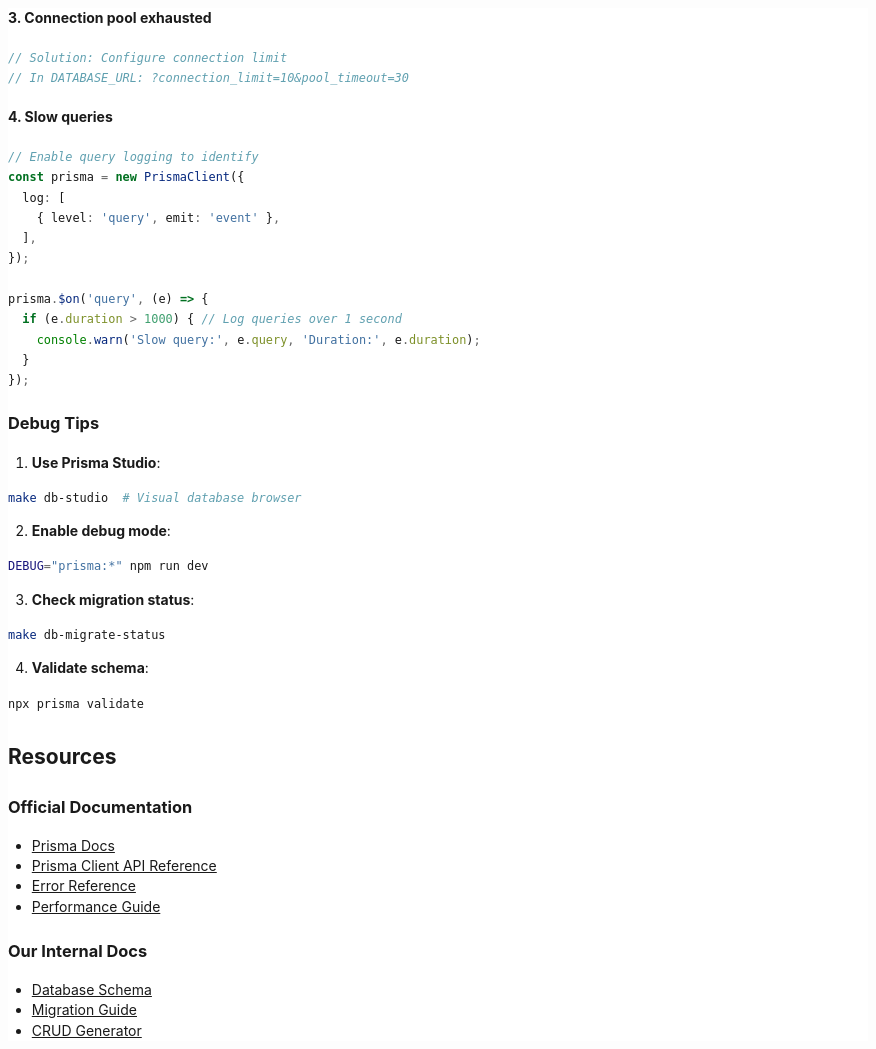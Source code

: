 #### 3. Connection pool exhausted
```typescript
// Solution: Configure connection limit
// In DATABASE_URL: ?connection_limit=10&pool_timeout=30
```

#### 4. Slow queries
```typescript
// Enable query logging to identify
const prisma = new PrismaClient({
  log: [
    { level: 'query', emit: 'event' },
  ],
});

prisma.$on('query', (e) => {
  if (e.duration > 1000) { // Log queries over 1 second
    console.warn('Slow query:', e.query, 'Duration:', e.duration);
  }
});
```

### Debug Tips

1. **Use Prisma Studio**:
```bash
make db-studio  # Visual database browser
```

2. **Enable debug mode**:
```bash
DEBUG="prisma:*" npm run dev
```

3. **Check migration status**:
```bash
make db-migrate-status
```

4. **Validate schema**:
```bash
npx prisma validate
```

## Resources

### Official Documentation
- [Prisma Docs](https://www.prisma.io/docs)
- [Prisma Client API Reference](https://www.prisma.io/docs/reference/api-reference/prisma-client-reference)
- [Error Reference](https://www.prisma.io/docs/reference/api-reference/error-reference)
- [Performance Guide](https://www.prisma.io/docs/guides/performance-and-optimization)

### Our Internal Docs
- [Database Schema](../../prisma/schema.prisma)
- [Migration Guide](../INSTALLATION_GUIDE.md#database-setup)
- [CRUD Generator](../AUTOMATED-DEVELOPMENT-STACK.md)
